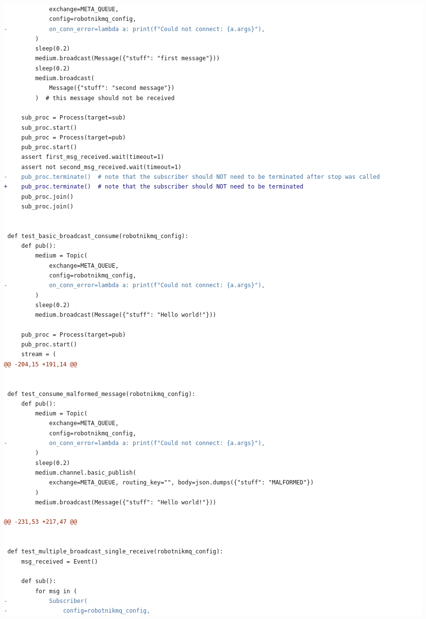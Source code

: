 ```diff
             exchange=META_QUEUE,
             config=robotnikmq_config,
-            on_conn_error=lambda a: print(f"Could not connect: {a.args}"),
         )
         sleep(0.2)
         medium.broadcast(Message({"stuff": "first message"}))
         sleep(0.2)
         medium.broadcast(
             Message({"stuff": "second message"})
         )  # this message should not be received
 
     sub_proc = Process(target=sub)
     sub_proc.start()
     pub_proc = Process(target=pub)
     pub_proc.start()
     assert first_msg_received.wait(timeout=1)
     assert not second_msg_received.wait(timeout=1)
-    pub_proc.terminate()  # note that the subscriber should NOT need to be terminated after stop was called
+    pub_proc.terminate()  # note that the subscriber should NOT need to be terminated
     pub_proc.join()
     sub_proc.join()
 
 
 def test_basic_broadcast_consume(robotnikmq_config):
     def pub():
         medium = Topic(
             exchange=META_QUEUE,
             config=robotnikmq_config,
-            on_conn_error=lambda a: print(f"Could not connect: {a.args}"),
         )
         sleep(0.2)
         medium.broadcast(Message({"stuff": "Hello world!"}))
 
     pub_proc = Process(target=pub)
     pub_proc.start()
     stream = (
@@ -204,15 +191,14 @@
 
 
 def test_consume_malformed_message(robotnikmq_config):
     def pub():
         medium = Topic(
             exchange=META_QUEUE,
             config=robotnikmq_config,
-            on_conn_error=lambda a: print(f"Could not connect: {a.args}"),
         )
         sleep(0.2)
         medium.channel.basic_publish(
             exchange=META_QUEUE, routing_key="", body=json.dumps({"stuff": "MALFORMED"})
         )
         medium.broadcast(Message({"stuff": "Hello world!"}))
 
@@ -231,53 +217,47 @@
 
 
 def test_multiple_broadcast_single_receive(robotnikmq_config):
     msg_received = Event()
 
     def sub():
         for msg in (
-            Subscriber(
-                config=robotnikmq_config,
```